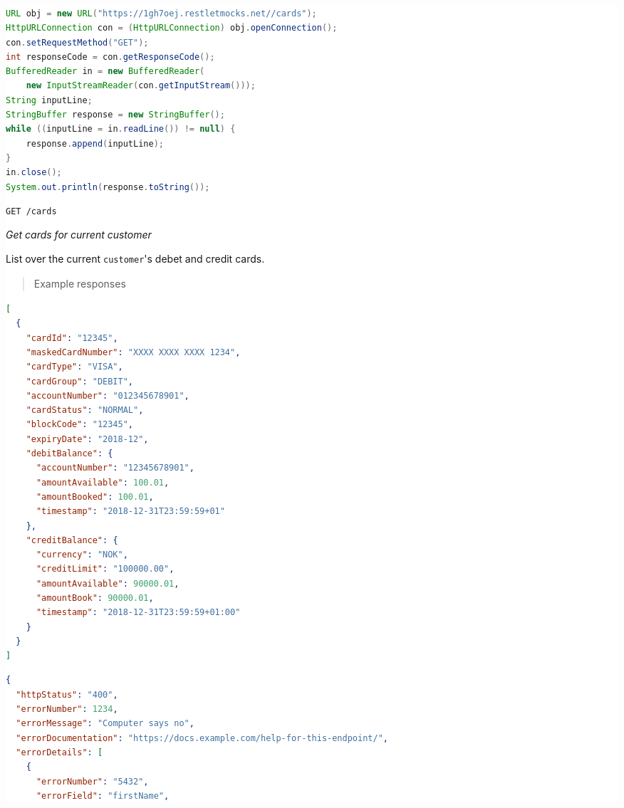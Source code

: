 

```java
URL obj = new URL("https://1gh7oej.restletmocks.net//cards");
HttpURLConnection con = (HttpURLConnection) obj.openConnection();
con.setRequestMethod("GET");
int responseCode = con.getResponseCode();
BufferedReader in = new BufferedReader(
    new InputStreamReader(con.getInputStream()));
String inputLine;
StringBuffer response = new StringBuffer();
while ((inputLine = in.readLine()) != null) {
    response.append(inputLine);
}
in.close();
System.out.println(response.toString());


```


`GET /cards`


*Get cards for current customer*


List over the current ```customer```'s debet and credit cards. 


> Example responses


```json
[
  {
    "cardId": "12345",
    "maskedCardNumber": "XXXX XXXX XXXX 1234",
    "cardType": "VISA",
    "cardGroup": "DEBIT",
    "accountNumber": "012345678901",
    "cardStatus": "NORMAL",
    "blockCode": "12345",
    "expiryDate": "2018-12",
    "debitBalance": {
      "accountNumber": "12345678901",
      "amountAvailable": 100.01,
      "amountBooked": 100.01,
      "timestamp": "2018-12-31T23:59:59+01"
    },
    "creditBalance": {
      "currency": "NOK",
      "creditLimit": "100000.00",
      "amountAvailable": 90000.01,
      "amountBook": 90000.01,
      "timestamp": "2018-12-31T23:59:59+01:00"
    }
  }
]
```
```json
{
  "httpStatus": "400",
  "errorNumber": 1234,
  "errorMessage": "Computer says no",
  "errorDocumentation": "https://docs.example.com/help-for-this-endpoint/",
  "errorDetails": [
    {
      "errorNumber": "5432",
      "errorField": "firstName",
```